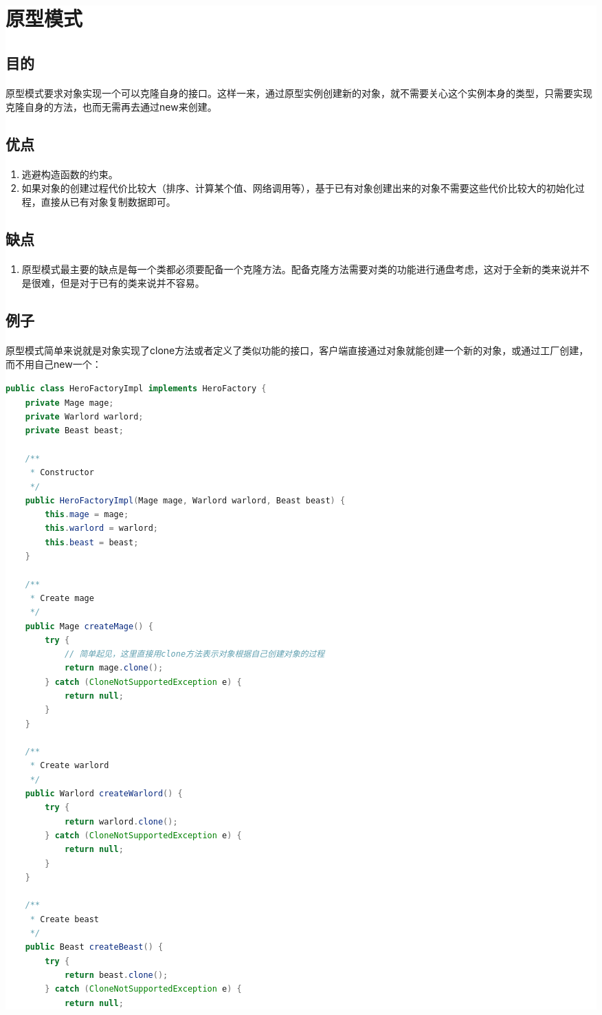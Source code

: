 # 原型模式

## 目的
原型模式要求对象实现一个可以克隆自身的接口。这样一来，通过原型实例创建新的对象，就不需要关心这个实例本身的类型，只需要实现克隆自身的方法，也而无需再去通过new来创建。

## 优点
1. 逃避构造函数的约束。
2. 如果对象的创建过程代价比较大（排序、计算某个值、网络调用等），基于已有对象创建出来的对象不需要这些代价比较大的初始化过程，直接从已有对象复制数据即可。

## 缺点
1. 原型模式最主要的缺点是每一个类都必须要配备一个克隆方法。配备克隆方法需要对类的功能进行通盘考虑，这对于全新的类来说并不是很难，但是对于已有的类来说并不容易。

## 例子
原型模式简单来说就是对象实现了clone方法或者定义了类似功能的接口，客户端直接通过对象就能创建一个新的对象，或通过工厂创建，而不用自己new一个：
```java
public class HeroFactoryImpl implements HeroFactory {
    private Mage mage;
    private Warlord warlord;
    private Beast beast;

    /**
     * Constructor
     */
    public HeroFactoryImpl(Mage mage, Warlord warlord, Beast beast) {
        this.mage = mage;
        this.warlord = warlord;
        this.beast = beast;
    }

    /**
     * Create mage
     */
    public Mage createMage() {
        try {
            // 简单起见，这里直接用clone方法表示对象根据自己创建对象的过程
            return mage.clone();
        } catch (CloneNotSupportedException e) {
            return null;
        }
    }

    /**
     * Create warlord
     */
    public Warlord createWarlord() {
        try {
            return warlord.clone();
        } catch (CloneNotSupportedException e) {
            return null;
        }
    }

    /**
     * Create beast
     */
    public Beast createBeast() {
        try {
            return beast.clone();
        } catch (CloneNotSupportedException e) {
            return null;
```